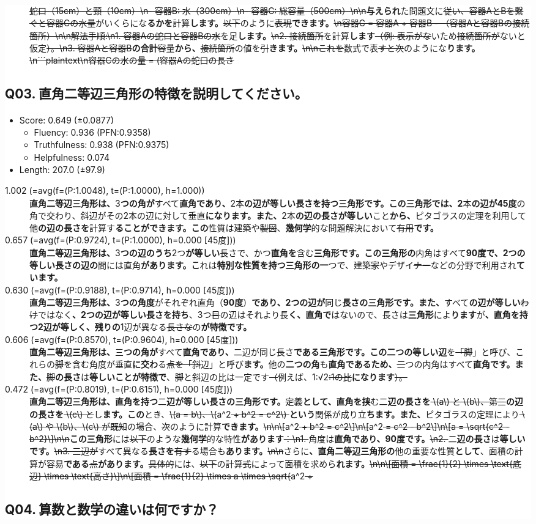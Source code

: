 <dd><s>蛇口（15cm）と頸（10cm）&#92;n&#45; 容器B: 水（300cm）&#92;n&#45; 容器C: 総容量（500cm）&#92;n&#92;n</s><b>与えられ</b>た問題文に<s>従い、容器AとBを繋ぐと容器Cの水量</s>がいくらにな<b>るかを</b>計算<b>します。</b><s>以下</s>のように<s>表現</s><b>できます。</b><s>&#92;n容器C = 容器A &#43; 容器B &#45; （容器Aと容器Bの接続箇所）&#92;n&#92;n解法手順:&#92;n1&#46; 容器Aの蛇口と容器Bの水</s>を足<b>します。</b><s>&#92;n2&#46; 接続箇所</s>を計算<b>します</b><s>（例: 表示がな</s>いため<s>接続箇所が</s>ないと仮定<s>）。&#92;n3&#46; 容器Aと容器B</s><b>の合計</b><s>容</s>量<b>から、</b><s>接続箇所</s>の値を<s>引</s><b>きます。</b><s>&#92;n&#92;nこれを</s>数式で表<s>すと次</s>のようにな<b>ります。</b><s>&#92;n&#96;&#96;&#96;plaintext&#92;n容器Cの水の量 = &#40;容器Aの蛇口の長さ</s></dd>
</dl>

## <a name="Q03"></a>Q03. 直角二等辺三角形の特徴を説明してください。

- Score: 0.649 (±0.0877)
  - Fluency: 0.936 (PFN:0.9358)
  - Truthfulness: 0.938 (PFN:0.9375)
  - Helpfulness: 0.074
- Length: 207.0 (±97.9)

<dl>
<dt>1.002 (=avg(f=(P:1.0048), t=(P:1.0000), h=1.000))</dt>
<dd><b>直角二等辺三角形は、</b>3<b>つの角が</b>すべて<b>直角であり、</b>2本<b>の辺が等しい長さを持つ三角形です。この三角形では、2</b>本<b>の辺が45度</b>の角で交わり、斜辺がその2本の辺に対して垂直<b>になります。また、</b>2本<b>の辺の長さが等しい</b>こと<b>から、</b>ピタゴラスの定理を利用して他<b>の辺の長さを</b>計算す<b>ることができます。この</b>性質は建築や<s>製図</s>、<b>幾何学</b>的な問題解決において<s>有用</s><b>です。</b></dd>
<dt>0.657 (=avg(f=(P:0.9724), t=(P:1.0000), h=0.000 [45度]))</dt>
<dd><b>直角二等辺三角形は、</b>3<b>つの辺のうち</b>2つ<b>が等しい</b>長さで、かつ<b>直角を</b>含む<b>三角形です。この三角形の</b>内角はすべて<b>90度で、2つの等しい長さの辺の</b>間には直角<b>があります。こ</b>れは<b>特別な性質を持つ三角形の一</b>つで、建築<s>家</s>やデザイ<s>ナー</s>などの分野で利用され<b>ています。</b></dd>
<dt>0.630 (=avg(f=(P:0.9188), t=(P:0.9714), h=0.000 [45度]))</dt>
<dd><b>直角二等辺三角形は、</b>3<b>つの角度</b>がそれぞれ直角（<b>90度</b>）<b>であり、2つの辺が</b>同じ<b>長さの三角形です。また、</b>すべて<b>の辺が等しい</b><s>わけ</s>ではなく<b>、2つの辺が等しい長さを持ち</b>、3つ<s>目</s>の辺はそれより長<b>く、直角で</b>はないので、長さは<b>三角形</b>によ<b>ります</b>が<b>、直角を持つ2辺が等しく、残りの</b>1辺が異なる<s>長さな</s>の<b>が特徴です。</b></dd>
<dt>0.606 (=avg(f=(P:0.8570), t=(P:0.9604), h=0.000 [45度]))</dt>
<dd><b>直角二等辺三角形は、</b>三<b>つの角が</b>すべて<b>直角であり、</b>二辺が同じ長さ<b>である三角形です。この二つの等しい辺</b>を<s>「脚</s>」と呼び、これらの<s>脚</s>を含む角度が垂直<b>に交わ</b>る<s>点を「斜</s>辺」と呼び<b>ます。</b>他の<b>二つの角</b>も<b>直角であるため、</b><s>三</s>つの内角はすべて<b>直角です。また、</b><s>脚</s><b>の長さ</b>は<b>等しいことが特徴で</b>、<s>脚</s>と斜辺の比は一定です<s>（</s>例えば、1:√2<s>:1の比</s><b>になります</b><s>）。</s></dd>
<dt>0.472 (=avg(f=(P:0.8019), t=(P:0.6151), h=0.000 [45度]))</dt>
<dd><b>直角二等辺三角形は、直角を持つ</b>二<b>辺が等しい長さの三角形です。</b><s>定義</s><b>として、直角を挟</b>む二<b>辺の長さを</b><s> &#92;&#40;a&#92;&#41; と &#92;&#40;b&#92;&#41;、第三</s><b>の辺の長さを</b><s> &#92;&#40;c&#92;&#41; と</s>し<b>ます。この</b>とき、<s>&#92;&#40;a = b&#92;&#41;、&#92;&#40;</s>a^2<s> &#43; b^2 = c^2&#92;&#41; </s><b>という</b>関係が成り立<b>ちます。また、</b>ピタゴラスの定理により<s> &#92;&#40;a&#92;&#41; や &#92;&#40;b&#92;&#41;、&#92;&#40;c&#92;&#41; が既知</s>の場合、<s>次</s>のように計算<b>できます。</b><s>&#92;n&#92;n&#92;&#91;</s>a^2<s> &#43; b^2 = c^2&#92;&#93;&#92;n&#92;&#91;</s>a^2<s> = c^2 &#45; b^2&#92;&#93;&#92;n&#92;&#91;a = &#92;sqrt&#123;c^2 &#45; b^2&#125;&#92;&#93;&#92;n&#92;n</s><b>この三角形</b>には<s>以下</s>のような<b>幾何学</b>的な特性<b>があります</b><s>：&#92;n1&#46; </s>角度は<b>直角であり、90度です。</b><s>&#92;n2&#46; </s>二<b>辺の長さ</b>は<b>等しいです。</b><s>&#92;n3&#46; 三辺が</s>すべて異なる<b>長さを</b><s>有す</s>る場合も<b>あります。</b><s>&#92;n&#92;n</s>さらに<b>、直角二等辺三角形の</b>他の重要な性質<b>として</b>、面積の計算が容易<b>である</b><s>点</s><b>があります。</b><s>具体的</s>には、<s>以下</s>の計算<s>式</s>によって面積を求めら<b>れます。</b><s>&#92;n&#92;n&#92;&#91;面積 = &#92;frac&#123;1&#125;&#123;2&#125; &#92;times &#92;text&#123;底辺&#125; &#92;times &#92;text&#123;高さ&#125;&#92;&#93;&#92;n&#92;&#91;面積 = &#92;frac&#123;1&#125;&#123;2&#125; &#92;times a &#92;times &#92;sqrt&#123;</s>a^2<s> &#43;</s></dd>
</dl>

## <a name="Q04"></a>Q04. 算数と数学の違いは何ですか？
